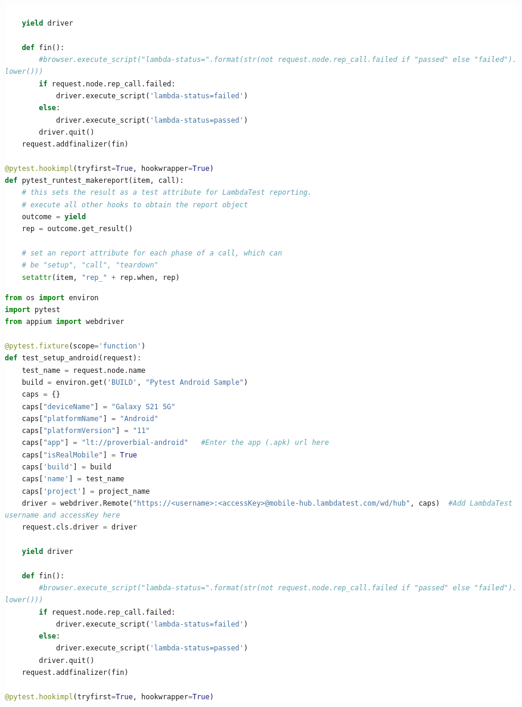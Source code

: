 ```python title="ios.py"
    
    yield driver
    
    def fin():
        #browser.execute_script("lambda-status=".format(str(not request.node.rep_call.failed if "passed" else "failed").lower()))
        if request.node.rep_call.failed:
            driver.execute_script('lambda-status=failed')
        else:
            driver.execute_script('lambda-status=passed')
        driver.quit()
    request.addfinalizer(fin)
    
@pytest.hookimpl(tryfirst=True, hookwrapper=True)
def pytest_runtest_makereport(item, call):
    # this sets the result as a test attribute for LambdaTest reporting.
    # execute all other hooks to obtain the report object
    outcome = yield
    rep = outcome.get_result()

    # set an report attribute for each phase of a call, which can
    # be "setup", "call", "teardown"
    setattr(item, "rep_" + rep.when, rep)
```

</TabItem>

<TabItem value="android" label="Android" default>

```python title="conftest.py"
from os import environ
import pytest
from appium import webdriver

@pytest.fixture(scope='function')
def test_setup_android(request):
    test_name = request.node.name
    build = environ.get('BUILD', "Pytest Android Sample")
    caps = {}
    caps["deviceName"] = "Galaxy S21 5G"
    caps["platformName"] = "Android"
    caps["platformVersion"] = "11"
    caps["app"] = "lt://proverbial-android"   #Enter the app (.apk) url here
    caps["isRealMobile"] = True
    caps['build'] = build
    caps['name'] = test_name
    caps['project'] = project_name
    driver = webdriver.Remote("https://<username>:<accessKey>@mobile-hub.lambdatest.com/wd/hub", caps)  #Add LambdaTest username and accessKey here
    request.cls.driver = driver
    
    yield driver
    
    def fin():
        #browser.execute_script("lambda-status=".format(str(not request.node.rep_call.failed if "passed" else "failed").lower()))
        if request.node.rep_call.failed:
            driver.execute_script('lambda-status=failed')
        else:
            driver.execute_script('lambda-status=passed')
        driver.quit()
    request.addfinalizer(fin)
    
@pytest.hookimpl(tryfirst=True, hookwrapper=True)
```